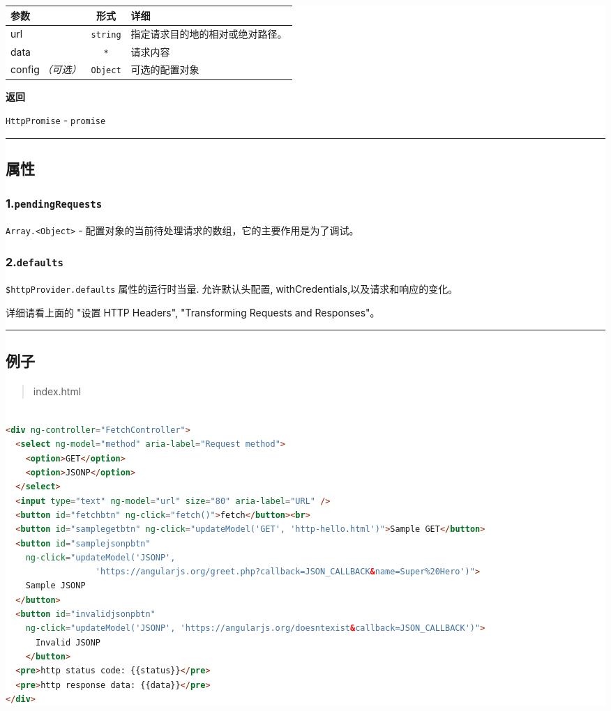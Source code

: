 | 参数 | 形式 | 详细 |
|:----|:---:|:----|
|url|`string`| 指定请求目的地的相对或绝对路径。|
|data|`*`| 请求内容|
|config *（可选）*|`Object`| 可选的配置对象|

**返回**

`HttpPromise` - `promise`


---

## 属性

### 1.`pendingRequests`

`Array.<Object>` - 	配置对象的当前待处理请求的数组，它的主要作用是为了调试。


### 2.`defaults`

`$httpProvider.defaults` 属性的运行时当量. 允许默认头配置, withCredentials,以及请求和响应的变化。

详细请看上面的 "设置 HTTP Headers", "Transforming Requests and Responses"。

---

## 例子

> index.html

``` html

<div ng-controller="FetchController">
  <select ng-model="method" aria-label="Request method">
    <option>GET</option>
    <option>JSONP</option>
  </select>
  <input type="text" ng-model="url" size="80" aria-label="URL" />
  <button id="fetchbtn" ng-click="fetch()">fetch</button><br>
  <button id="samplegetbtn" ng-click="updateModel('GET', 'http-hello.html')">Sample GET</button>
  <button id="samplejsonpbtn"
    ng-click="updateModel('JSONP',
                  'https://angularjs.org/greet.php?callback=JSON_CALLBACK&name=Super%20Hero')">
    Sample JSONP
  </button>
  <button id="invalidjsonpbtn"
    ng-click="updateModel('JSONP', 'https://angularjs.org/doesntexist&callback=JSON_CALLBACK')">
      Invalid JSONP
    </button>
  <pre>http status code: {{status}}</pre>
  <pre>http response data: {{data}}</pre>
</div>

```
